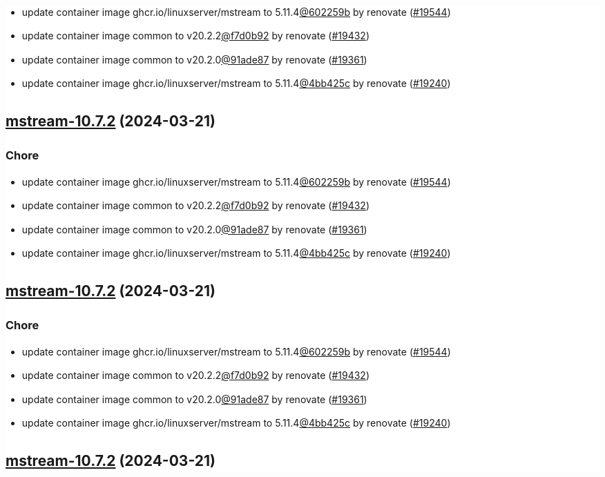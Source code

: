 

- update container image ghcr.io/linuxserver/mstream to 5.11.4[@602259b](https://github.com/602259b) by renovate ([#19544](https://github.com/truecharts/charts/issues/19544))

- update container image common to v20.2.2[@f7d0b92](https://github.com/f7d0b92) by renovate ([#19432](https://github.com/truecharts/charts/issues/19432))

- update container image common to v20.2.0[@91ade87](https://github.com/91ade87) by renovate ([#19361](https://github.com/truecharts/charts/issues/19361))

- update container image ghcr.io/linuxserver/mstream to 5.11.4[@4bb425c](https://github.com/4bb425c) by renovate ([#19240](https://github.com/truecharts/charts/issues/19240))


## [mstream-10.7.2](https://github.com/truecharts/charts/compare/mstream-10.6.0...mstream-10.7.2) (2024-03-21)

### Chore



- update container image ghcr.io/linuxserver/mstream to 5.11.4[@602259b](https://github.com/602259b) by renovate ([#19544](https://github.com/truecharts/charts/issues/19544))

- update container image common to v20.2.2[@f7d0b92](https://github.com/f7d0b92) by renovate ([#19432](https://github.com/truecharts/charts/issues/19432))

- update container image common to v20.2.0[@91ade87](https://github.com/91ade87) by renovate ([#19361](https://github.com/truecharts/charts/issues/19361))

- update container image ghcr.io/linuxserver/mstream to 5.11.4[@4bb425c](https://github.com/4bb425c) by renovate ([#19240](https://github.com/truecharts/charts/issues/19240))


## [mstream-10.7.2](https://github.com/truecharts/charts/compare/mstream-10.6.0...mstream-10.7.2) (2024-03-21)

### Chore



- update container image ghcr.io/linuxserver/mstream to 5.11.4[@602259b](https://github.com/602259b) by renovate ([#19544](https://github.com/truecharts/charts/issues/19544))

- update container image common to v20.2.2[@f7d0b92](https://github.com/f7d0b92) by renovate ([#19432](https://github.com/truecharts/charts/issues/19432))

- update container image common to v20.2.0[@91ade87](https://github.com/91ade87) by renovate ([#19361](https://github.com/truecharts/charts/issues/19361))

- update container image ghcr.io/linuxserver/mstream to 5.11.4[@4bb425c](https://github.com/4bb425c) by renovate ([#19240](https://github.com/truecharts/charts/issues/19240))


## [mstream-10.7.2](https://github.com/truecharts/charts/compare/mstream-10.6.0...mstream-10.7.2) (2024-03-21)

